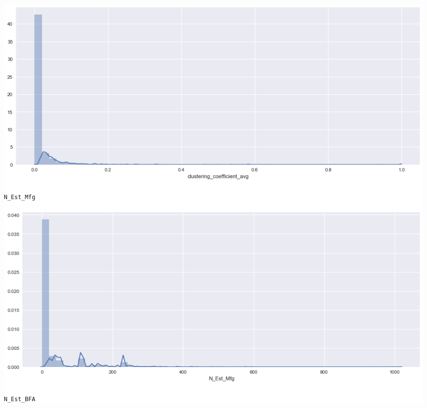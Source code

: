 ![png](World_Bank_Clutering_Script_v1.1_LIM_files/World_Bank_Clutering_Script_v1.1_LIM_40_17.png)


    N_Est_Mfg



![png](World_Bank_Clutering_Script_v1.1_LIM_files/World_Bank_Clutering_Script_v1.1_LIM_40_19.png)


    N_Est_BFA


